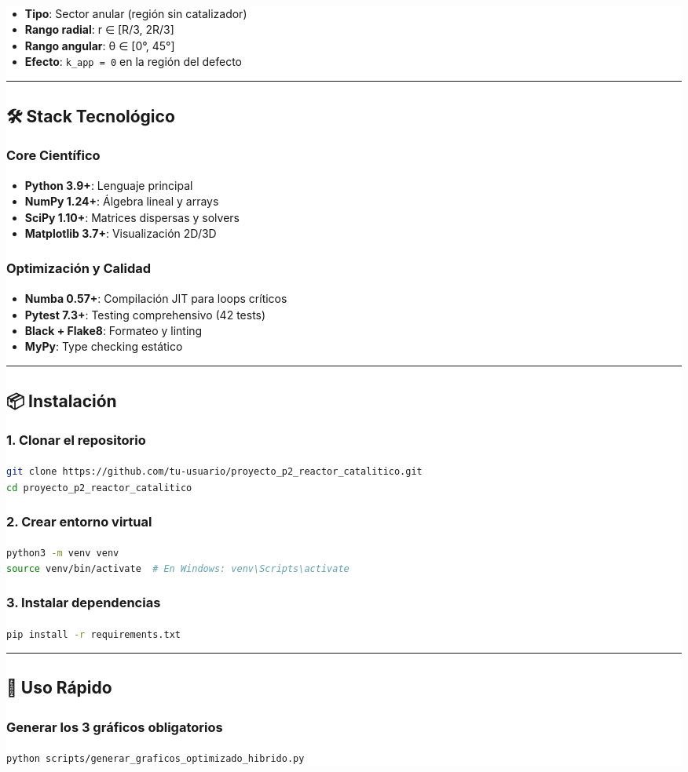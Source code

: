- **Tipo**: Sector anular (región sin catalizador)
- **Rango radial**: r ∈ [R/3, 2R/3]
- **Rango angular**: θ ∈ [0°, 45°]
- **Efecto**: `k_app = 0` en la región del defecto

---

## 🛠️ Stack Tecnológico

### Core Científico
- **Python 3.9+**: Lenguaje principal
- **NumPy 1.24+**: Álgebra lineal y arrays
- **SciPy 1.10+**: Matrices dispersas y solvers
- **Matplotlib 3.7+**: Visualización 2D/3D

### Optimización y Calidad
- **Numba 0.57+**: Compilación JIT para loops críticos
- **Pytest 7.3+**: Testing comprehensivo (42 tests)
- **Black + Flake8**: Formateo y linting
- **MyPy**: Type checking estático

---

## 📦 Instalación

### 1. Clonar el repositorio
```bash
git clone https://github.com/tu-usuario/proyecto_p2_reactor_catalitico.git
cd proyecto_p2_reactor_catalitico
```

### 2. Crear entorno virtual
```bash
python3 -m venv venv
source venv/bin/activate  # En Windows: venv\Scripts\activate
```

### 3. Instalar dependencias
```bash
pip install -r requirements.txt
```

---

## 🚀 Uso Rápido

### Generar los 3 gráficos obligatorios

```bash
python scripts/generar_graficos_optimizado_hibrido.py
```
